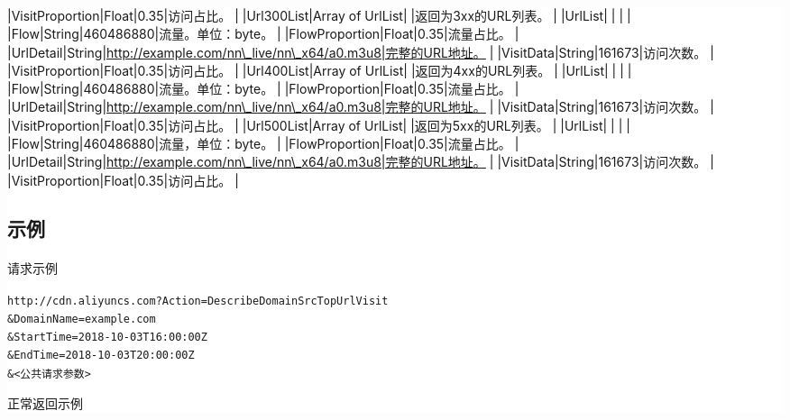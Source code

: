 |VisitProportion|Float|0.35|访问占比。 |
|Url300List|Array of UrlList| |返回为3xx的URL列表。 |
|UrlList| | | |
|Flow|String|460486880|流量。单位：byte。 |
|FlowProportion|Float|0.35|流量占比。 |
|UrlDetail|String|http://example.com/nn\_live/nn\_x64/a0.m3u8|完整的URL地址。 |
|VisitData|String|161673|访问次数。 |
|VisitProportion|Float|0.35|访问占比。 |
|Url400List|Array of UrlList| |返回为4xx的URL列表。 |
|UrlList| | | |
|Flow|String|460486880|流量。单位：byte。 |
|FlowProportion|Float|0.35|流量占比。 |
|UrlDetail|String|http://example.com/nn\_live/nn\_x64/a0.m3u8|完整的URL地址。 |
|VisitData|String|161673|访问次数。 |
|VisitProportion|Float|0.35|访问占比。 |
|Url500List|Array of UrlList| |返回为5xx的URL列表。 |
|UrlList| | | |
|Flow|String|460486880|流量，单位：byte。 |
|FlowProportion|Float|0.35|流量占比。 |
|UrlDetail|String|http://example.com/nn\_live/nn\_x64/a0.m3u8|完整的URL地址。 |
|VisitData|String|161673|访问次数。 |
|VisitProportion|Float|0.35|访问占比。 |

## 示例

请求示例

```
http://cdn.aliyuncs.com?Action=DescribeDomainSrcTopUrlVisit
&DomainName=example.com
&StartTime=2018-10-03T16:00:00Z
&EndTime=2018-10-03T20:00:00Z
&<公共请求参数>
```

正常返回示例
